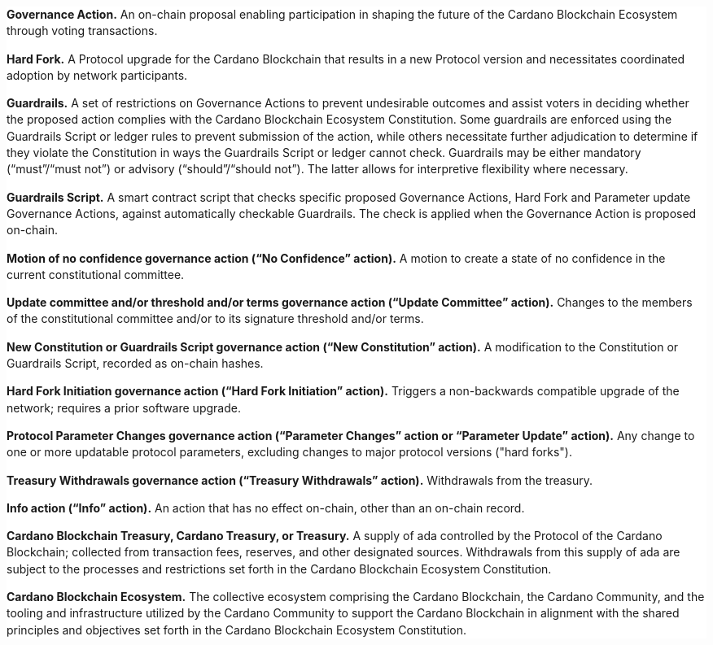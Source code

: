 **Governance Action.** An on-chain proposal enabling participation in shaping
the future of the Cardano Blockchain Ecosystem through voting transactions.

**Hard Fork.** A Protocol upgrade for the Cardano Blockchain that results in
a new Protocol version and necessitates coordinated adoption by network
participants.

**Guardrails.** A set of restrictions on Governance Actions to prevent
undesirable outcomes and assist voters in deciding whether the proposed
action complies with the Cardano Blockchain Ecosystem Constitution.
Some guardrails are enforced using the Guardrails Script or ledger rules to
prevent submission of the action, while others necessitate further
adjudication to determine if they violate the Constitution in ways the
Guardrails Script or ledger cannot check. Guardrails may be either mandatory
(“must”/“must not”) or advisory (“should”/“should not”). The latter allows
for interpretive flexibility where necessary.

**Guardrails Script.** A smart contract script that checks specific proposed
Governance Actions, Hard Fork and Parameter update Governance Actions,
against automatically checkable Guardrails. The check is applied when the
Governance Action is proposed on-chain.

**Motion of no confidence governance action (“No Confidence” action).**
A motion to create a state of no confidence in the current
constitutional committee.

**Update committee and/or threshold and/or terms governance action
(“Update Committee” action).** Changes to the members of the constitutional
committee and/or to its signature threshold and/or terms.

**New Constitution or Guardrails Script governance action
(“New Constitution” action).** A modification to the Constitution or
Guardrails Script, recorded as on-chain hashes.

**Hard Fork Initiation governance action (“Hard Fork Initiation” action).**
Triggers a non-backwards compatible upgrade of the network;
requires a prior software upgrade.

**Protocol Parameter Changes governance action (“Parameter Changes”
action or “Parameter Update” action).** Any change to one or more
updatable protocol parameters, excluding changes to major protocol
versions ("hard forks"). 

**Treasury Withdrawals governance action (“Treasury Withdrawals” action).**
Withdrawals from the treasury.

**Info action (“Info” action).** An action that has no effect on-chain,
other than an on-chain record.

**Cardano Blockchain Treasury, Cardano Treasury, or Treasury.** A supply of
ada controlled by the Protocol of the Cardano Blockchain; collected from
transaction fees, reserves, and other designated sources.
Withdrawals from this supply of ada are subject to the processes and
restrictions set forth in the Cardano Blockchain Ecosystem Constitution.

**Cardano Blockchain Ecosystem.** The collective ecosystem comprising the
Cardano Blockchain, the Cardano Community, and the tooling and infrastructure
utilized by the Cardano Community to support the Cardano Blockchain in
alignment with the shared principles and objectives set forth in
the Cardano Blockchain Ecosystem Constitution.
